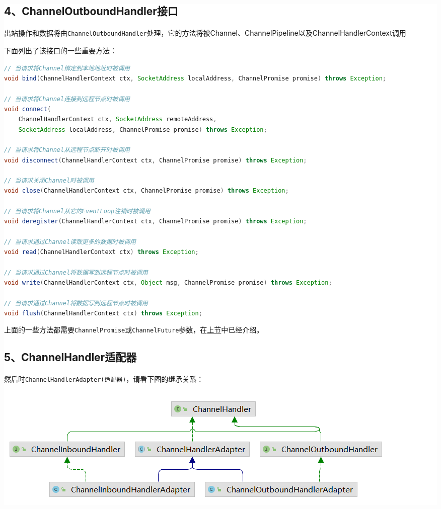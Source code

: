 

## 4、ChannelOutboundHandler接口

出站操作和数据将由`ChannelOutboundHandler`处理，它的方法将被Channel、ChannelPipeline以及ChannelHandlerContext调用

下面列出了该接口的一些重要方法：

```java
// 当请求将Channel绑定到本地地址时被调用
void bind(ChannelHandlerContext ctx, SocketAddress localAddress, ChannelPromise promise) throws Exception;

// 当请求将Channel连接到远程节点时被调用
void connect(
    ChannelHandlerContext ctx, SocketAddress remoteAddress,
    SocketAddress localAddress, ChannelPromise promise) throws Exception;

// 当请求将Channel从远程节点断开时被调用
void disconnect(ChannelHandlerContext ctx, ChannelPromise promise) throws Exception;

// 当请求关闭Channel时被调用
void close(ChannelHandlerContext ctx, ChannelPromise promise) throws Exception;

// 当请求将Channel从它的EventLoop注销时被调用
void deregister(ChannelHandlerContext ctx, ChannelPromise promise) throws Exception;

// 当请求通过Channel读取更多的数据时被调用
void read(ChannelHandlerContext ctx) throws Exception;

// 当请求通过Channel将数据写到远程节点时被调用
void write(ChannelHandlerContext ctx, Object msg, ChannelPromise promise) throws Exception;

// 当请求通过Channel将数据写到远程节点时被调用
void flush(ChannelHandlerContext ctx) throws Exception;
```

上面的一些方法都需要`ChannelPromise`或`ChannelFuture`参数，在[上节](Channel和ChannelFuture.md)中已经介绍。



## 5、ChannelHandler适配器

然后时`ChannelHandlerAdapter(适配器)`，请看下图的继承关系：

![image-20221119161908341](img/image-20221119161908341.png)
